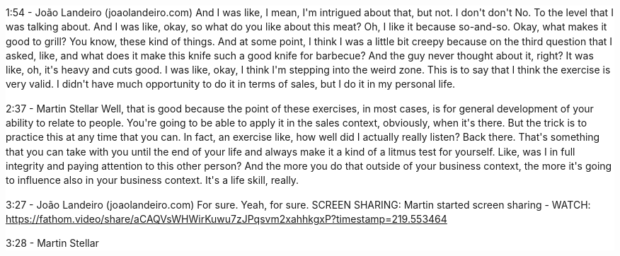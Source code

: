 1:54 - João Landeiro (joaolandeiro.com)
  And I was like, I mean, I'm intrigued about that, but not. I don't don't No. To the level that I was talking about.  And I was like, okay, so what do you like about this meat? Oh, I like it because so-and-so. Okay, what makes it good to grill?  You know, these kind of things. And at some point, I think I was a little bit creepy because on the third question that I asked, like, and what does it make this knife such a good knife for barbecue?  And the guy never thought about it, right? It was like, oh, it's heavy and cuts good. I was like, okay, I think I'm stepping into the weird zone.  This is to say that I think the exercise is very valid. I didn't have much opportunity to do it in terms of sales, but I do it in my personal life.

2:37 - Martin Stellar
  Well, that is good because the point of these exercises, in most cases, is for general development of your ability to relate to people.  You're going to be able to apply it in the sales context, obviously, when it's there. But the trick is to practice this at any time that you can.  In fact, an exercise like, how well did I actually really listen? Back there. That's something that you can take with you until the end of your life and always make it a kind of a litmus test for yourself.  Like, was I in full integrity and paying attention to this other person? And the more you do that outside of your business context, the more it's going to influence also in your business context.  It's a life skill, really.

3:27 - João Landeiro (joaolandeiro.com)
  For sure. Yeah, for sure.
  SCREEN SHARING: Martin started screen sharing - WATCH: https://fathom.video/share/aCAQVsWHWirKuwu7zJPqsvm2xahhkgxP?timestamp=219.553464

3:28 - Martin Stellar